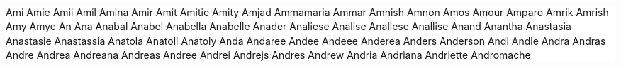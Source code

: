 Ami
Amie
Amii
Amil
Amina
Amir
Amit
Amitie
Amity
Amjad
Ammamaria
Ammar
Amnish
Amnon
Amos
Amour
Amparo
Amrik
Amrish
Amy
Amye
An
Ana
Anabal
Anabel
Anabella
Anabelle
Anader
Analiese
Analise
Anallese
Anallise
Anand
Anantha
Anastasia
Anastasie
Anastassia
Anatola
Anatoli
Anatoly
Anda
Andaree
Andee
Andeee
Anderea
Anders
Anderson
Andi
Andie
Andra
Andras
Andre
Andrea
Andreana
Andreas
Andree
Andrei
Andrejs
Andres
Andrew
Andria
Andriana
Andriette
Andromache